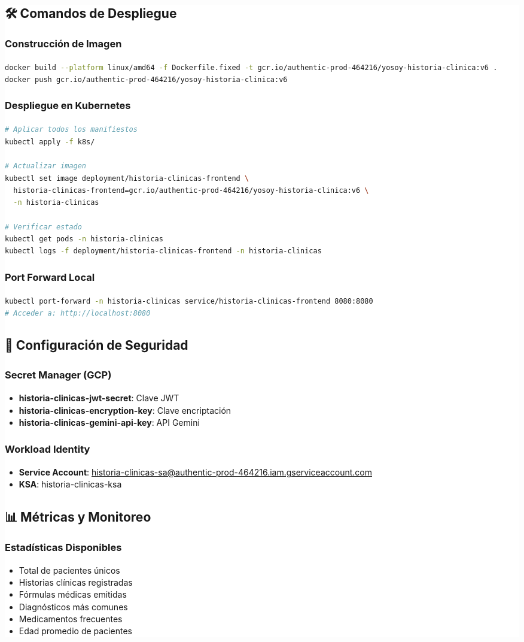 ## 🛠️ Comandos de Despliegue

### Construcción de Imagen
```bash
docker build --platform linux/amd64 -f Dockerfile.fixed -t gcr.io/authentic-prod-464216/yosoy-historia-clinica:v6 .
docker push gcr.io/authentic-prod-464216/yosoy-historia-clinica:v6
```

### Despliegue en Kubernetes
```bash
# Aplicar todos los manifiestos
kubectl apply -f k8s/

# Actualizar imagen
kubectl set image deployment/historia-clinicas-frontend \
  historia-clinicas-frontend=gcr.io/authentic-prod-464216/yosoy-historia-clinica:v6 \
  -n historia-clinicas

# Verificar estado
kubectl get pods -n historia-clinicas
kubectl logs -f deployment/historia-clinicas-frontend -n historia-clinicas
```

### Port Forward Local
```bash
kubectl port-forward -n historia-clinicas service/historia-clinicas-frontend 8080:8080
# Acceder a: http://localhost:8080
```

## 🔐 Configuración de Seguridad

### Secret Manager (GCP)
- **historia-clinicas-jwt-secret**: Clave JWT
- **historia-clinicas-encryption-key**: Clave encriptación
- **historia-clinicas-gemini-api-key**: API Gemini

### Workload Identity
- **Service Account**: historia-clinicas-sa@authentic-prod-464216.iam.gserviceaccount.com
- **KSA**: historia-clinicas-ksa

## 📊 Métricas y Monitoreo

### Estadísticas Disponibles
- Total de pacientes únicos
- Historias clínicas registradas
- Fórmulas médicas emitidas
- Diagnósticos más comunes
- Medicamentos frecuentes
- Edad promedio de pacientes

